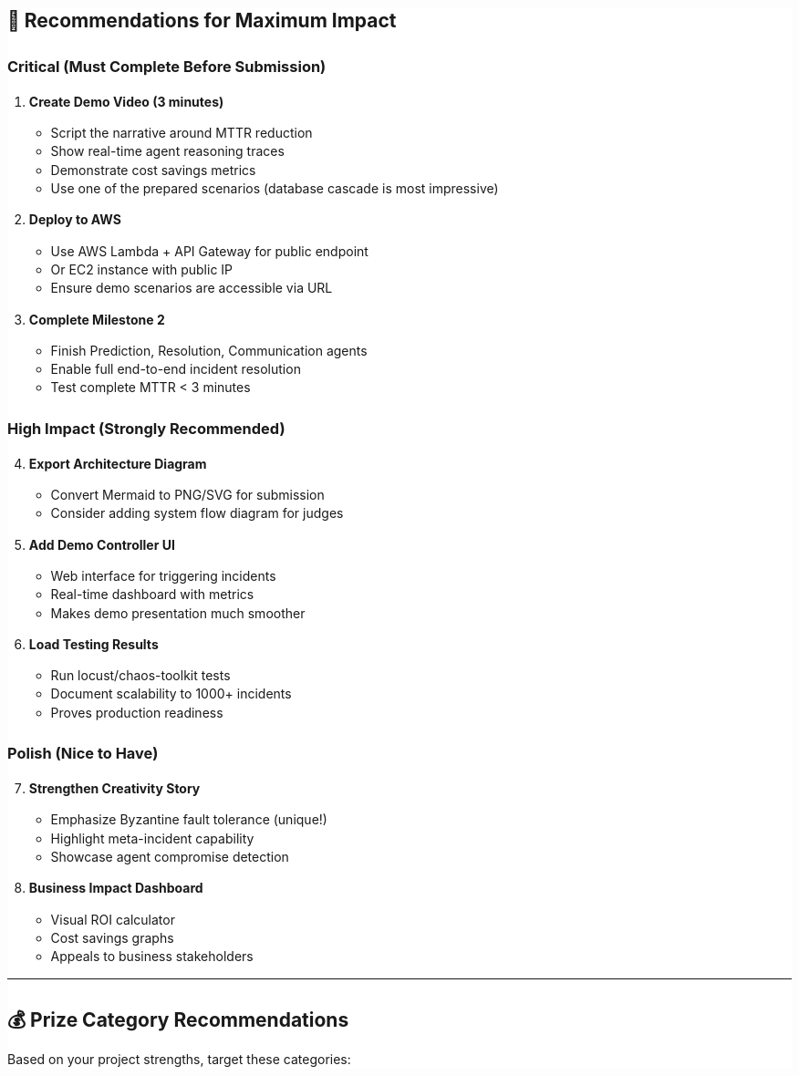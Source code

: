 ## 🎯 **Recommendations for Maximum Impact**

### **Critical (Must Complete Before Submission)**

1. **Create Demo Video (3 minutes)**
   - Script the narrative around MTTR reduction
   - Show real-time agent reasoning traces
   - Demonstrate cost savings metrics
   - Use one of the prepared scenarios (database cascade is most impressive)

2. **Deploy to AWS**
   - Use AWS Lambda + API Gateway for public endpoint
   - Or EC2 instance with public IP
   - Ensure demo scenarios are accessible via URL

3. **Complete Milestone 2**
   - Finish Prediction, Resolution, Communication agents
   - Enable full end-to-end incident resolution
   - Test complete MTTR < 3 minutes

### **High Impact (Strongly Recommended)**

4. **Export Architecture Diagram**
   - Convert Mermaid to PNG/SVG for submission
   - Consider adding system flow diagram for judges

5. **Add Demo Controller UI**
   - Web interface for triggering incidents
   - Real-time dashboard with metrics
   - Makes demo presentation much smoother

6. **Load Testing Results**
   - Run locust/chaos-toolkit tests
   - Document scalability to 1000+ incidents
   - Proves production readiness

### **Polish (Nice to Have)**

7. **Strengthen Creativity Story**
   - Emphasize Byzantine fault tolerance (unique!)
   - Highlight meta-incident capability
   - Showcase agent compromise detection

8. **Business Impact Dashboard**
   - Visual ROI calculator
   - Cost savings graphs
   - Appeals to business stakeholders

---

## 💰 **Prize Category Recommendations**

Based on your project strengths, target these categories:
